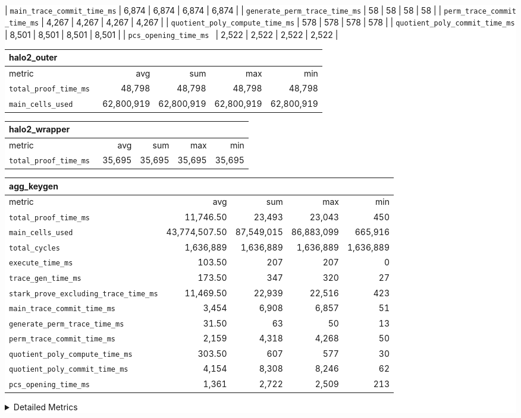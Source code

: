 | `main_trace_commit_time_ms` |  6,874 |  6,874 |  6,874 |  6,874 |
| `generate_perm_trace_time_ms` |  58 |  58 |  58 |  58 |
| `perm_trace_commit_time_ms` |  4,267 |  4,267 |  4,267 |  4,267 |
| `quotient_poly_compute_time_ms` |  578 |  578 |  578 |  578 |
| `quotient_poly_commit_time_ms` |  8,501 |  8,501 |  8,501 |  8,501 |
| `pcs_opening_time_ms ` |  2,522 |  2,522 |  2,522 |  2,522 |

| halo2_outer |||||
|:---|---:|---:|---:|---:|
|metric|avg|sum|max|min|
| `total_proof_time_ms ` |  48,798 |  48,798 |  48,798 |  48,798 |
| `main_cells_used     ` |  62,800,919 |  62,800,919 |  62,800,919 |  62,800,919 |

| halo2_wrapper |||||
|:---|---:|---:|---:|---:|
|metric|avg|sum|max|min|
| `total_proof_time_ms ` |  35,695 |  35,695 |  35,695 |  35,695 |

| agg_keygen |||||
|:---|---:|---:|---:|---:|
|metric|avg|sum|max|min|
| `total_proof_time_ms ` |  11,746.50 |  23,493 |  23,043 |  450 |
| `main_cells_used     ` |  43,774,507.50 |  87,549,015 |  86,883,099 |  665,916 |
| `total_cycles        ` |  1,636,889 |  1,636,889 |  1,636,889 |  1,636,889 |
| `execute_time_ms     ` |  103.50 |  207 |  207 |  0 |
| `trace_gen_time_ms   ` |  173.50 |  347 |  320 |  27 |
| `stark_prove_excluding_trace_time_ms` |  11,469.50 |  22,939 |  22,516 |  423 |
| `main_trace_commit_time_ms` |  3,454 |  6,908 |  6,857 |  51 |
| `generate_perm_trace_time_ms` |  31.50 |  63 |  50 |  13 |
| `perm_trace_commit_time_ms` |  2,159 |  4,318 |  4,268 |  50 |
| `quotient_poly_compute_time_ms` |  303.50 |  607 |  577 |  30 |
| `quotient_poly_commit_time_ms` |  4,154 |  8,308 |  8,246 |  62 |
| `pcs_opening_time_ms ` |  1,361 |  2,722 |  2,509 |  213 |



<details>
<summary>Detailed Metrics</summary>
